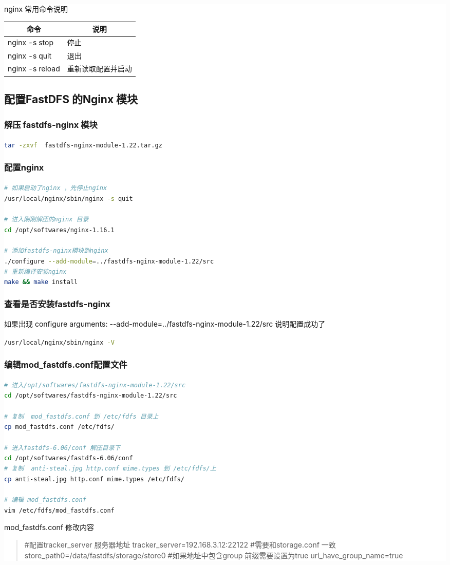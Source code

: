 nginx 常用命令说明

| 命令 | 说明 |
| -- | -- |
| nginx -s stop | 停止 |
| nginx -s quit | 退出 |
| nginx -s reload | 重新读取配置并启动 |

## 配置FastDFS 的Nginx 模块

### 解压 fastdfs-nginx 模块
```bash
tar -zxvf  fastdfs-nginx-module-1.22.tar.gz
```
### 配置nginx
```bash
# 如果启动了nginx ，先停止nginx 
/usr/local/nginx/sbin/nginx -s quit

# 进入刚刚解压的nginx 目录
cd /opt/softwares/nginx-1.16.1

# 添加fastdfs-nginx模块到nginx 
./configure --add-module=../fastdfs-nginx-module-1.22/src
# 重新编译安装nginx
make && make install
```
### 查看是否安装fastdfs-nginx 
如果出现 configure arguments: --add-module=../fastdfs-nginx-module-1.22/src 说明配置成功了
```bash
/usr/local/nginx/sbin/nginx -V
```
### 编辑mod_fastdfs.conf配置文件
```bash
# 进入/opt/softwares/fastdfs-nginx-module-1.22/src
cd /opt/softwares/fastdfs-nginx-module-1.22/src

# 复制  mod_fastdfs.conf 到 /etc/fdfs 目录上
cp mod_fastdfs.conf /etc/fdfs/

# 进入fastdfs-6.06/conf 解压目录下
cd /opt/softwares/fastdfs-6.06/conf
# 复制  anti-steal.jpg http.conf mime.types 到 /etc/fdfs/上
cp anti-steal.jpg http.conf mime.types /etc/fdfs/

# 编辑 mod_fastdfs.conf 
vim /etc/fdfs/mod_fastdfs.conf
```
mod_fastdfs.conf 修改内容
> #配置tracker_server 服务器地址
> tracker_server=192.168.3.12:22122
> #需要和storage.conf 一致
> store_path0=/data/fastdfs/storage/store0
> #如果地址中包含group 前缀需要设置为true
> url_have_group_name=true
